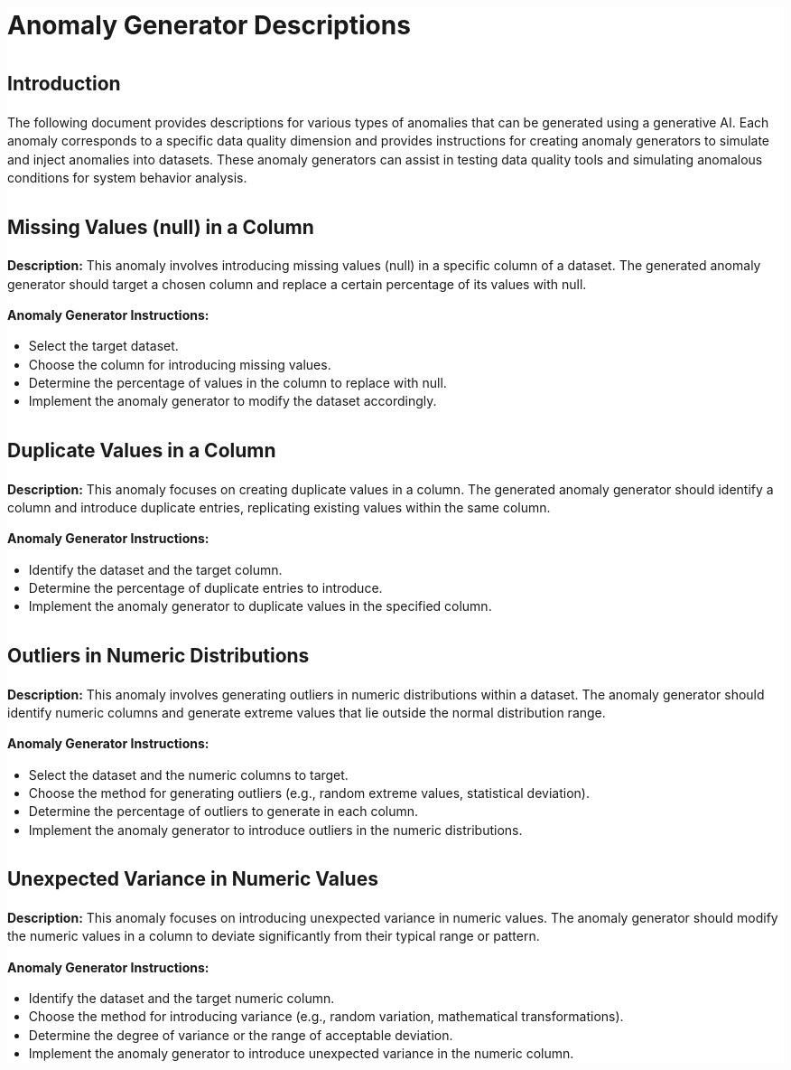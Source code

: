 # Anomaly Generator Descriptions

## Introduction
The following document provides descriptions for various types of anomalies that can be generated using a generative AI. Each anomaly corresponds to a specific data quality dimension and provides instructions for creating anomaly generators to simulate and inject anomalies into datasets. These anomaly generators can assist in testing data quality tools and simulating anomalous conditions for system behavior analysis.

## Missing Values (null) in a Column
**Description:** This anomaly involves introducing missing values (null) in a specific column of a dataset. The generated anomaly generator should target a chosen column and replace a certain percentage of its values with null.

**Anomaly Generator Instructions:**
- Select the target dataset.
- Choose the column for introducing missing values.
- Determine the percentage of values in the column to replace with null.
- Implement the anomaly generator to modify the dataset accordingly.

## Duplicate Values in a Column
**Description:** This anomaly focuses on creating duplicate values in a column. The generated anomaly generator should identify a column and introduce duplicate entries, replicating existing values within the same column.

**Anomaly Generator Instructions:**
- Identify the dataset and the target column.
- Determine the percentage of duplicate entries to introduce.
- Implement the anomaly generator to duplicate values in the specified column.

## Outliers in Numeric Distributions
**Description:** This anomaly involves generating outliers in numeric distributions within a dataset. The anomaly generator should identify numeric columns and generate extreme values that lie outside the normal distribution range.

**Anomaly Generator Instructions:**
- Select the dataset and the numeric columns to target.
- Choose the method for generating outliers (e.g., random extreme values, statistical deviation).
- Determine the percentage of outliers to generate in each column.
- Implement the anomaly generator to introduce outliers in the numeric distributions.

## Unexpected Variance in Numeric Values
**Description:** This anomaly focuses on introducing unexpected variance in numeric values. The anomaly generator should modify the numeric values in a column to deviate significantly from their typical range or pattern.

**Anomaly Generator Instructions:**
- Identify the dataset and the target numeric column.
- Choose the method for introducing variance (e.g., random variation, mathematical transformations).
- Determine the degree of variance or the range of acceptable deviation.
- Implement the anomaly generator to introduce unexpected variance in the numeric column.
